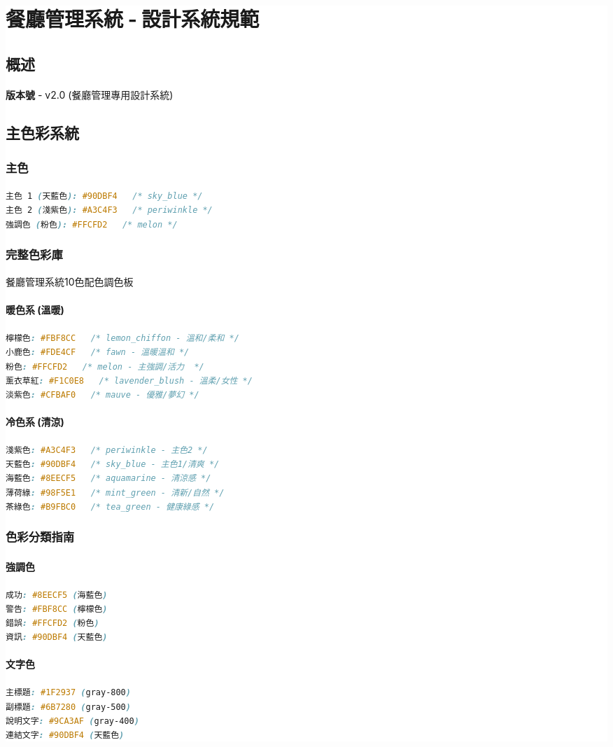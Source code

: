 # 餐廳管理系統 - 設計系統規範

## 概述
**版本號** - v2.0 (餐廳管理專用設計系統)

## 主色彩系統

### 主色
```css
主色 1 (天藍色): #90DBF4   /* sky_blue */
主色 2 (淺紫色): #A3C4F3   /* periwinkle */
強調色 (粉色): #FFCFD2   /* melon */
```

### 完整色彩庫
餐廳管理系統10色配色調色板

#### 暖色系 (溫暖)
```css
檸檬色: #FBF8CC   /* lemon_chiffon - 溫和/柔和 */
小鹿色: #FDE4CF   /* fawn - 溫暖溫和 */  
粉色: #FFCFD2   /* melon - 主強調/活力  */
薰衣草紅: #F1C0E8   /* lavender_blush - 溫柔/女性 */
淡紫色: #CFBAF0   /* mauve - 優雅/夢幻 */
```

#### 冷色系 (清涼)  
```css
淺紫色: #A3C4F3   /* periwinkle - 主色2 */
天藍色: #90DBF4   /* sky_blue - 主色1/清爽 */
海藍色: #8EECF5   /* aquamarine - 清涼感 */
薄荷綠: #98F5E1   /* mint_green - 清新/自然 */
茶綠色: #B9FBC0   /* tea_green - 健康綠感 */
```

### 色彩分類指南

#### 強調色
```css
成功: #8EECF5 (海藍色)
警告: #FBF8CC (檸檬色)  
錯誤: #FFCFD2 (粉色)
資訊: #90DBF4 (天藍色)
```

#### 文字色
```css
主標題: #1F2937 (gray-800)
副標題: #6B7280 (gray-500) 
說明文字: #9CA3AF (gray-400)
連結文字: #90DBF4 (天藍色)
```
